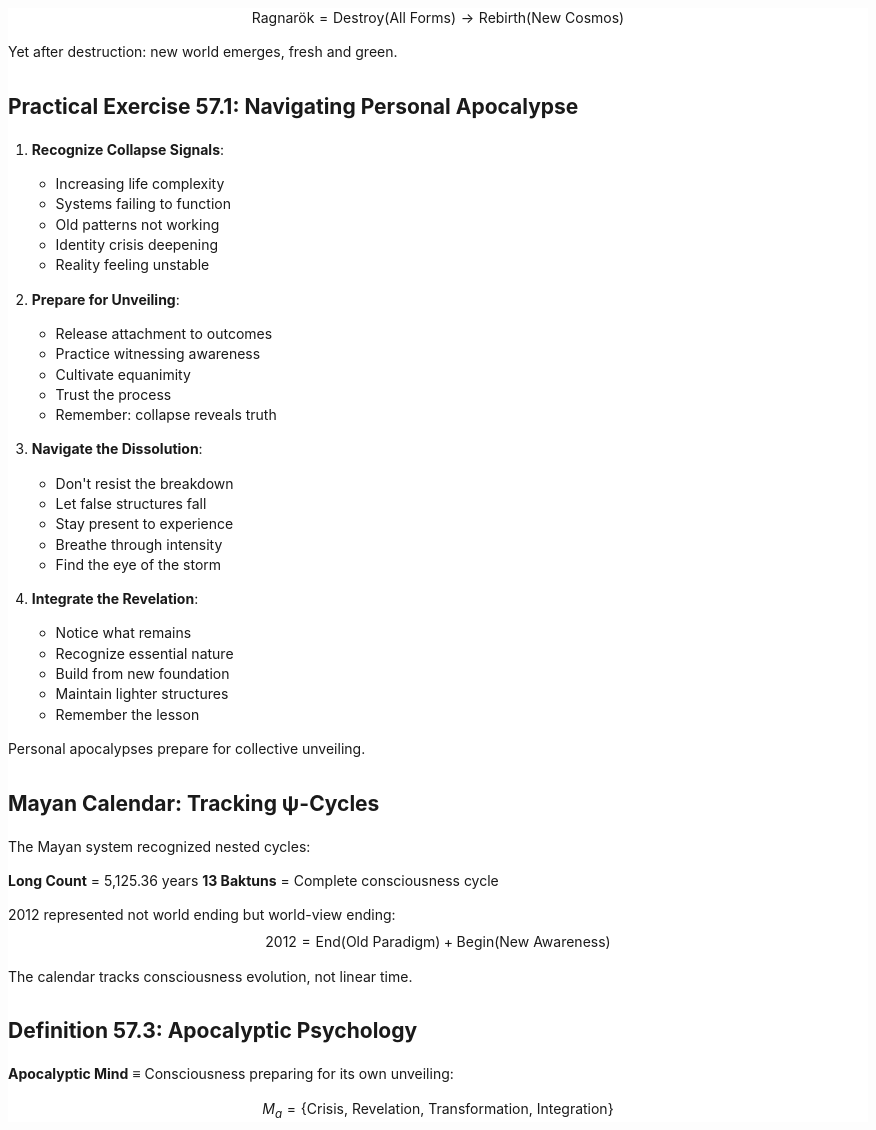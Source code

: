 $$\text{Ragnarök} = \text{Destroy}(\text{All Forms}) \rightarrow \text{Rebirth}(\text{New Cosmos})$$

Yet after destruction: new world emerges, fresh and green.

## Practical Exercise 57.1: Navigating Personal Apocalypse

1. **Recognize Collapse Signals**:
   - Increasing life complexity
   - Systems failing to function
   - Old patterns not working
   - Identity crisis deepening
   - Reality feeling unstable

2. **Prepare for Unveiling**:
   - Release attachment to outcomes
   - Practice witnessing awareness
   - Cultivate equanimity
   - Trust the process
   - Remember: collapse reveals truth

3. **Navigate the Dissolution**:
   - Don't resist the breakdown
   - Let false structures fall
   - Stay present to experience
   - Breathe through intensity
   - Find the eye of the storm

4. **Integrate the Revelation**:
   - Notice what remains
   - Recognize essential nature
   - Build from new foundation
   - Maintain lighter structures
   - Remember the lesson

Personal apocalypses prepare for collective unveiling.

## Mayan Calendar: Tracking ψ-Cycles

The Mayan system recognized nested cycles:

**Long Count** = 5,125.36 years
**13 Baktuns** = Complete consciousness cycle

2012 represented not world ending but world-view ending:
$$\text{2012} = \text{End}(\text{Old Paradigm}) + \text{Begin}(\text{New Awareness})$$

The calendar tracks consciousness evolution, not linear time.

## Definition 57.3: Apocalyptic Psychology

**Apocalyptic Mind** ≡ Consciousness preparing for its own unveiling:

$$M_a = \{\text{Crisis, Revelation, Transformation, Integration}\}$$
